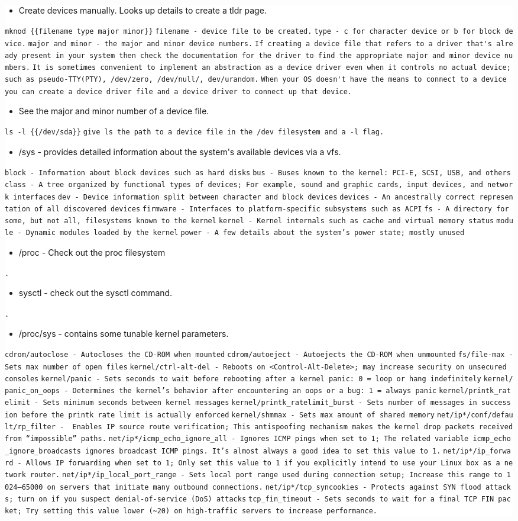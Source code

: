 - Create devices manually. Looks up details to create a tldr page.

`mknod {{filename type major minor}}`
`filename - device file to be created.`
`type - c for character device or b for block device.`
`major and minor - the major and minor device numbers.`
`If creating a device file that refers to a driver that's already present in your system then check the documentation for the driver to find the appropriate major and minor device numbers.`
`It is sometimes convenient to implement an abstraction as a device driver even when it controls no actual device; such as pseudo-TTY(PTY), /dev/zero, /dev/null/, dev/urandom.`
`When your OS doesn't have the means to connect to a device you can create a device driver file and a device driver to connect up that device.`

- See the major and minor number of a device file.

`ls -l {{/dev/sda}}`
`give ls the path to a device file in the /dev filesystem and a -l flag.`

- /sys - provides detailed information about the system's available devices via a vfs.

`block - Information about block devices such as hard disks`
`bus - Buses known to the kernel: PCI-E, SCSI, USB, and others`
`class - A tree organized by functional types of devices; For example, sound and graphic cards, input devices, and network interfaces`
`dev - Device information split between character and block devices`
`devices - An ancestrally correct representation of all discovered devices`
`firmware - Interfaces to platform-specific subsystems such as ACPI`
`fs - A directory for some, but not all, filesystems known to the kernel`
`kernel - Kernel internals such as cache and virtual memory status`
`module - Dynamic modules loaded by the kernel`
`power - A few details about the system’s power state; mostly unused`

- /proc - Check out the proc filesystem

`.`

- sysctl - check out the sysctl command.

`.`

- /proc/sys - contains some tunable kernel parameters.

`cdrom/autoclose - Autocloses the CD-ROM when mounted`
`cdrom/autoeject - Autoejects the CD-ROM when unmounted`
`fs/file-max - Sets max number of open files`
`kernel/ctrl-alt-del - Reboots on <Control-Alt-Delete>; may increase security on unsecured consoles`
`kernel/panic - Sets seconds to wait before rebooting after a kernel panic: 0 = loop or hang indefinitely`
`kernel/panic_on_oops - Determines the kernel’s behavior after encountering an oops or a bug: 1 = always panic`
`kernel/printk_ratelimit - Sets minimum seconds between kernel messages`
`kernel/printk_ratelimit_burst - Sets number of messages in succession before the printk rate limit is actually enforced`
`kernel/shmmax - Sets max amount of shared memory`
`net/ip*/conf/default/rp_filter -  Enables IP source route verification; This antispoofing mechanism makes the kernel drop packets received from “impossible” paths.`
`net/ip*/icmp_echo_ignore_all - Ignores ICMP pings when set to 1; The related variable icmp_echo_ignore_broadcasts ignores broadcast ICMP pings. It’s almost always a good idea to set this value to 1.`
`net/ip*/ip_forward - Allows IP forwarding when set to 1; Only set this value to 1 if you explicitly intend to use your Linux box as a network router.`
`net/ip*/ip_local_port_range - Sets local port range used during connection setup; Increase this range to 1024–65000 on servers that initiate many outbound connections.`
`net/ip*/tcp_syncookies - Protects against SYN flood attacks; turn on if you suspect denial-of-service (DoS) attacks`
`tcp_fin_timeout - Sets seconds to wait for a final TCP FIN packet; Try setting this value lower (~20) on high-traffic servers to increase performance.`